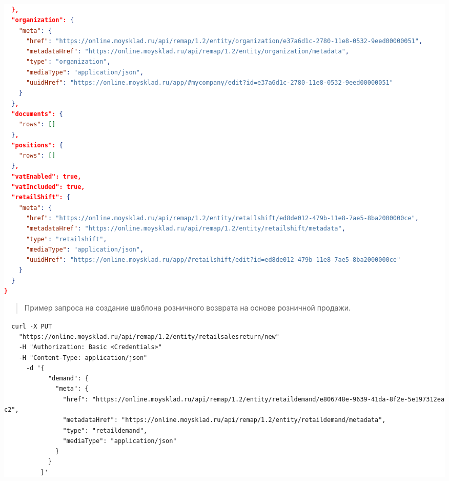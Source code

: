 ```json
  },
  "organization": {
    "meta": {
      "href": "https://online.moysklad.ru/api/remap/1.2/entity/organization/e37a6d1c-2780-11e8-0532-9eed00000051",
      "metadataHref": "https://online.moysklad.ru/api/remap/1.2/entity/organization/metadata",
      "type": "organization",
      "mediaType": "application/json",
      "uuidHref": "https://online.moysklad.ru/app/#mycompany/edit?id=e37a6d1c-2780-11e8-0532-9eed00000051"
    }
  },
  "documents": {
    "rows": []
  },
  "positions": {
    "rows": []
  },
  "vatEnabled": true,
  "vatIncluded": true,
  "retailShift": {
    "meta": {
      "href": "https://online.moysklad.ru/api/remap/1.2/entity/retailshift/ed8de012-479b-11e8-7ae5-8ba2000000ce",
      "metadataHref": "https://online.moysklad.ru/api/remap/1.2/entity/retailshift/metadata",
      "type": "retailshift",
      "mediaType": "application/json",
      "uuidHref": "https://online.moysklad.ru/app/#retailshift/edit?id=ed8de012-479b-11e8-7ae5-8ba2000000ce"
    }
  }
}
```

> Пример запроса на создание шаблона розничного возврата на основе розничной продажи.

```shell
  curl -X PUT
    "https://online.moysklad.ru/api/remap/1.2/entity/retailsalesreturn/new"
    -H "Authorization: Basic <Credentials>"
    -H "Content-Type: application/json"
      -d '{
            "demand": {
              "meta": {
                "href": "https://online.moysklad.ru/api/remap/1.2/entity/retaildemand/e806748e-9639-41da-8f2e-5e197312eac2",
                "metadataHref": "https://online.moysklad.ru/api/remap/1.2/entity/retaildemand/metadata",
                "type": "retaildemand",
                "mediaType": "application/json"
              }
            }
          }'  
```

